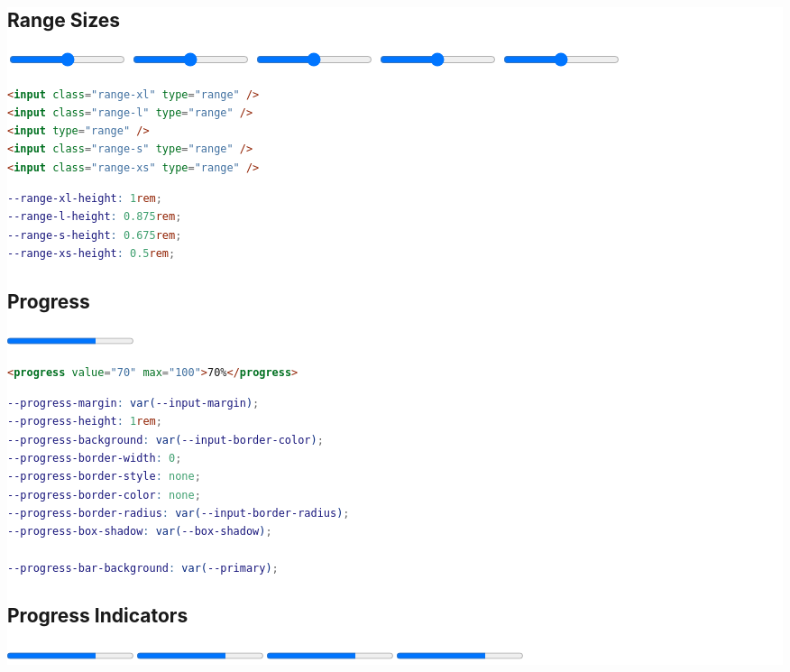 ## Range Sizes

<form>
  <input class="range-xl" type="range" min="0" max="100" />
  <input class="range-l" type="range" min="0" max="100" />
  <input type="range" min="0" max="100" />
  <input class="range-s" type="range" min="0" max="100" />
  <input class="range-xs" type="range" min="0" max="100" />
</form>

```html 
<input class="range-xl" type="range" />
<input class="range-l" type="range" />
<input type="range" />
<input class="range-s" type="range" />
<input class="range-xs" type="range" />
```

```scss
--range-xl-height: 1rem;
--range-l-height: 0.875rem;
--range-s-height: 0.675rem;
--range-xs-height: 0.5rem;
```

## Progress

<form>
  <progress value="70" max="100">70%</progress>
</form>

```html 
<progress value="70" max="100">70%</progress>
```

```scss
--progress-margin: var(--input-margin);
--progress-height: 1rem;
--progress-background: var(--input-border-color);
--progress-border-width: 0;
--progress-border-style: none;
--progress-border-color: none;
--progress-border-radius: var(--input-border-radius);
--progress-box-shadow: var(--box-shadow);

--progress-bar-background: var(--primary);
```

## Progress Indicators

<form>
  <progress class="error" value="70" max="100">70%</progress>
  <progress class="warning" value="70" max="100">70%</progress>
  <progress class="success" value="70" max="100">70%</progress>
  <progress class="info" value="70" max="100">70%</progress>
</form>
